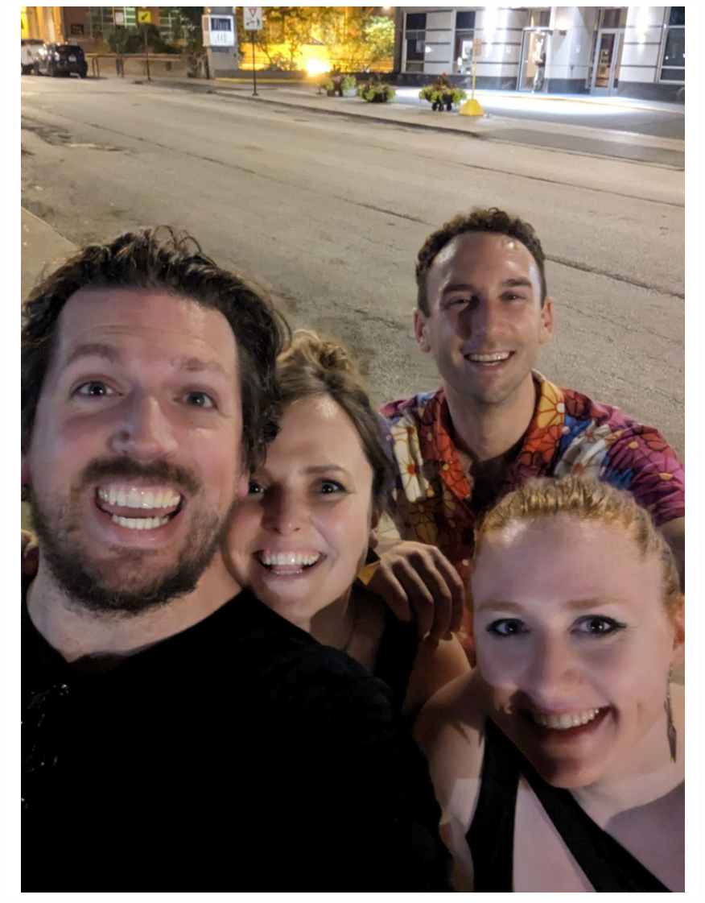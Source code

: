 <div class="kg-gallery-image"><img src="/assets/images/image000000.jpg" width="1200" height="1600"  alt=""  sizes="(min-width: 720px) 720px"></div>
</div></div></figure>

